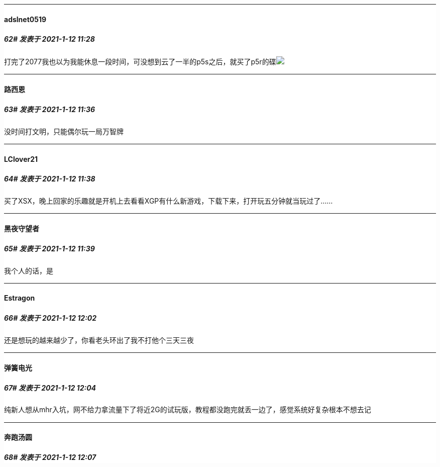 
-----

####  adslnet0519  
##### 62#       发表于 2021-1-12 11:28


打完了2077我也以为我能休息一段时间，可没想到云了一半的p5s之后，就买了p5r的碟<img src="https://static.saraba1st.com/image/smiley/face2017/072.png" referrerpolicy="no-referrer">


-----

####  路西恩  
##### 63#       发表于 2021-1-12 11:36


没时间打文明，只能偶尔玩一局万智牌


-----

####  LClover21  
##### 64#       发表于 2021-1-12 11:38


买了XSX，晚上回家的乐趣就是开机上去看看XGP有什么新游戏，下载下来，打开玩五分钟就当玩过了……


-----

####  黑夜守望者  
##### 65#       发表于 2021-1-12 11:39


我个人的话，是


-----

####  Estragon  
##### 66#       发表于 2021-1-12 12:02


还是想玩的越来越少了，你看老头环出了我不打他个三天三夜


-----

####  弹簧电光  
##### 67#       发表于 2021-1-12 12:04


纯新人想从mhr入坑，网不给力拿流量下了将近2G的试玩版，教程都没跑完就丢一边了，感觉系统好复杂根本不想去记


-----

####  奔跑汤圆  
##### 68#       发表于 2021-1-12 12:07

